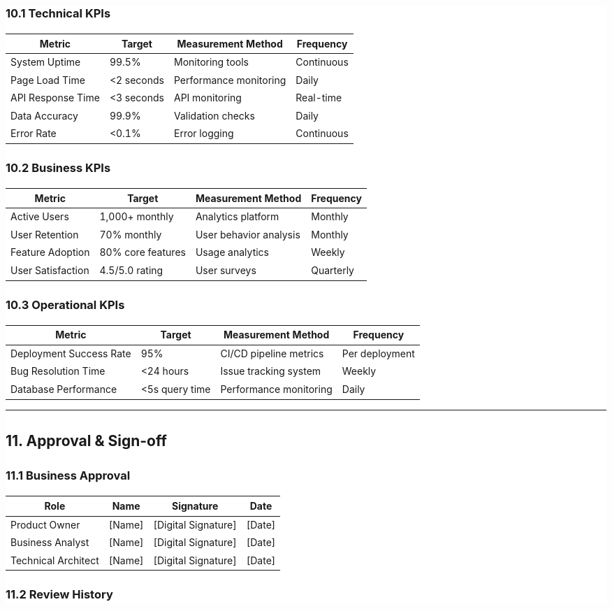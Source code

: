 ### 10.1 Technical KPIs

| **Metric** | **Target** | **Measurement Method** | **Frequency** |
|------------|------------|----------------------|---------------|
| System Uptime | 99.5% | Monitoring tools | Continuous |
| Page Load Time | <2 seconds | Performance monitoring | Daily |
| API Response Time | <3 seconds | API monitoring | Real-time |
| Data Accuracy | 99.9% | Validation checks | Daily |
| Error Rate | <0.1% | Error logging | Continuous |

### 10.2 Business KPIs

| **Metric** | **Target** | **Measurement Method** | **Frequency** |
|------------|------------|----------------------|---------------|
| Active Users | 1,000+ monthly | Analytics platform | Monthly |
| User Retention | 70% monthly | User behavior analysis | Monthly |
| Feature Adoption | 80% core features | Usage analytics | Weekly |
| User Satisfaction | 4.5/5.0 rating | User surveys | Quarterly |

### 10.3 Operational KPIs

| **Metric** | **Target** | **Measurement Method** | **Frequency** |
|------------|------------|----------------------|---------------|
| Deployment Success Rate | 95% | CI/CD pipeline metrics | Per deployment |
| Bug Resolution Time | <24 hours | Issue tracking system | Weekly |
| Database Performance | <5s query time | Performance monitoring | Daily |

---

## 11. Approval & Sign-off

### 11.1 Business Approval

| **Role** | **Name** | **Signature** | **Date** |
|----------|----------|---------------|----------|
| Product Owner | [Name] | [Digital Signature] | [Date] |
| Business Analyst | [Name] | [Digital Signature] | [Date] |
| Technical Architect | [Name] | [Digital Signature] | [Date] |

### 11.2 Review History
